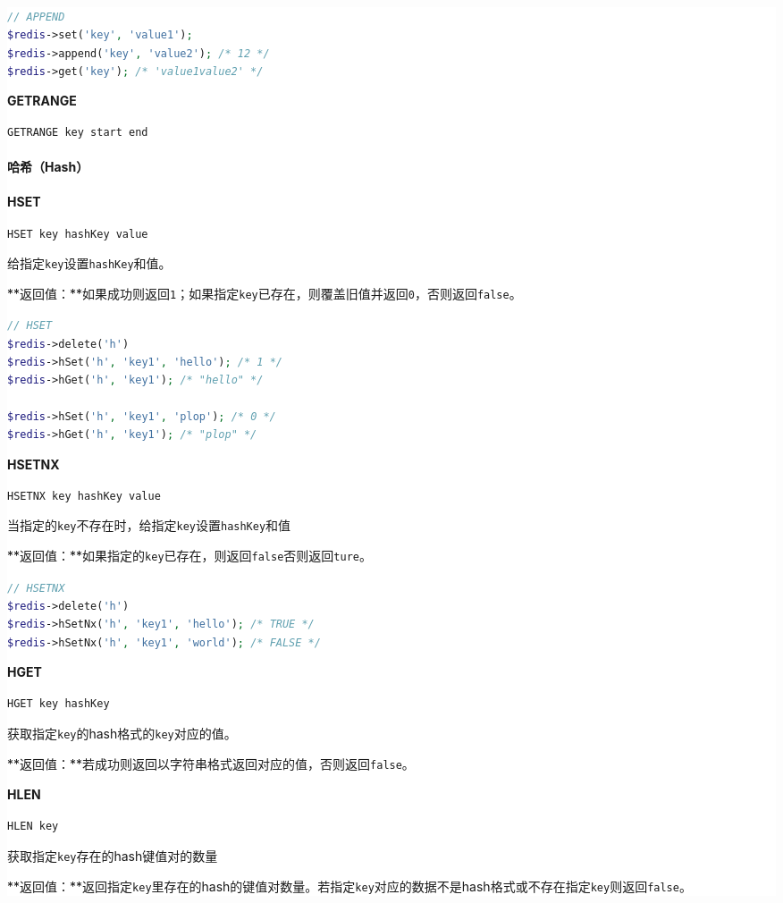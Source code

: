 ```php
// APPEND
$redis->set('key', 'value1');
$redis->append('key', 'value2'); /* 12 */
$redis->get('key'); /* 'value1value2' */
```

**GETRANGE**

`GETRANGE key start end`

#### 哈希（Hash）

**HSET**

`HSET key hashKey value`

给指定`key`设置`hashKey`和值。

\*\*返回值：\*\*如果成功则返回`1`；如果指定`key`已存在，则覆盖旧值并返回`0`，否则返回`false`。

```php
// HSET
$redis->delete('h')
$redis->hSet('h', 'key1', 'hello'); /* 1 */
$redis->hGet('h', 'key1'); /* "hello" */

$redis->hSet('h', 'key1', 'plop'); /* 0 */
$redis->hGet('h', 'key1'); /* "plop" */
```

**HSETNX**

`HSETNX key hashKey value`

当指定的`key`不存在时，给指定`key`设置`hashKey`和值

\*\*返回值：\*\*如果指定的`key`已存在，则返回`false`否则返回`ture`。

```php
// HSETNX
$redis->delete('h')
$redis->hSetNx('h', 'key1', 'hello'); /* TRUE */
$redis->hSetNx('h', 'key1', 'world'); /* FALSE */
```

**HGET**

`HGET key hashKey`

获取指定`key`的hash格式的`key`对应的值。

\*\*返回值：\*\*若成功则返回以字符串格式返回对应的值，否则返回`false`。

**HLEN**

`HLEN key`

获取指定`key`存在的hash键值对的数量

\*\*返回值：\*\*返回指定`key`里存在的hash的键值对数量。若指定`key`对应的数据不是hash格式或不存在指定`key`则返回`false`。

